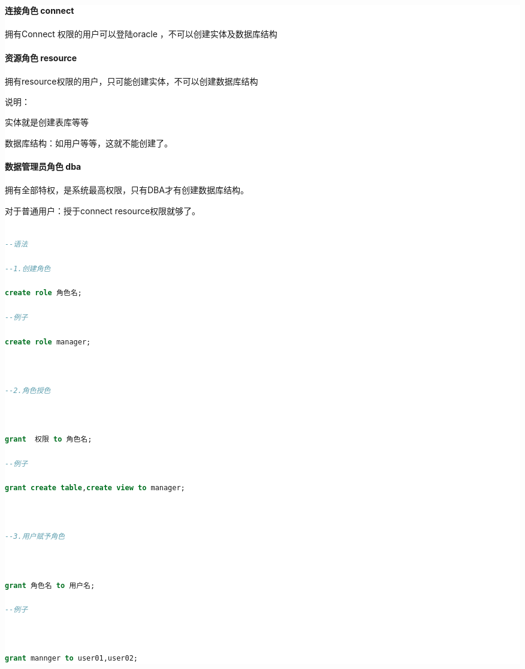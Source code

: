 


#### 连接角色 connect



拥有Connect 权限的用户可以登陆oracle ，不可以创建实体及数据库结构



#### 资源角色 resource



拥有resource权限的用户，只可能创建实体，不可以创建数据库结构

说明：

实体就是创建表库等等

数据库结构：如用户等等，这就不能创建了。



#### 数据管理员角色 dba



拥有全部特权，是系统最高权限，只有DBA才有创建数据库结构。



对于普通用户：授于connect resource权限就够了。



```sql

--语法

--1.创建角色

create role 角色名;

--例子

create role manager;



--2.角色授色



grant  权限 to 角色名;

--例子

grant create table,create view to manager;



--3.用户赋予角色



grant 角色名 to 用户名;

--例子



grant mannger to user01,user02;

```